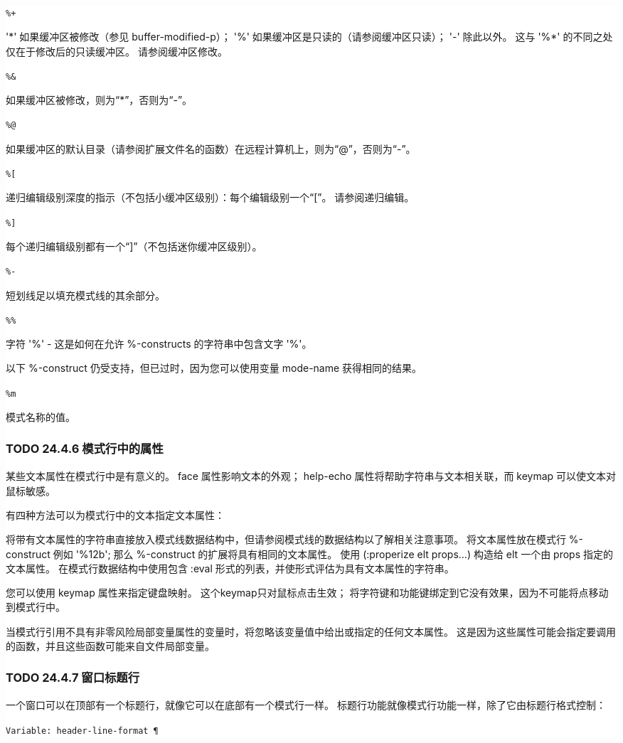     %+

'\*' 如果缓冲区被修改（参见 buffer-modified-p）；
'%' 如果缓冲区是只读的（请参阅缓冲区只读）；
'-' 除此以外。  这与 '%\*' 的不同之处仅在于修改后的只读缓冲区。  请参阅缓冲区修改。

    %&

如果缓冲区被修改，则为“\*”，否则为“-”。

    %@

如果缓冲区的默认目录（请参阅扩展文件名的函数）在远程计算机上，则为“@”，否则为“-”。

    %[

递归编辑级别深度的指示（不包括小缓冲区级别）：每个编辑级别一个“[”。  请参阅递归编辑。

    %]

每个递归编辑级别都有一个“]”（不包括迷你缓冲区级别）。

    %-

短划线足以填充模式线的其余部分。

    %%

字符 '%' - 这是如何在允许 %-constructs 的字符串中包含文字 '%'。

以下 %-construct 仍受支持，但已过时，因为您可以使用变量 mode-name 获得相同的结果。

    %m

模式名称的值。


<a id="org4e02ca4"></a>

### TODO 24.4.6 模式行中的属性

某些文本属性在模式行中是有意义的。  face 属性影响文本的外观；  help-echo 属性将帮助字符串与文本相关联，而 keymap 可以使文本对鼠标敏感。

有四种方法可以为模式行中的文本指定文本属性：

将带有文本属性的字符串直接放入模式线数据结构中，但请参阅模式线的数据结构以了解相关注意事项。
将文本属性放在模式行 %-construct 例如 '%12b';  那么 %-construct 的扩展将具有相同的文本属性。
使用 (:properize elt props&#x2026;) 构造给 elt 一个由 props 指定的文本属性。
在模式行数据结构中使用包含 :eval 形式的列表，并使形式评估为具有文本属性的字符串。

您可以使用 keymap 属性来指定键盘映射。  这个keymap只对鼠标点击生效；  将字符键和功能键绑定到它没有效果，因为不可能将点移动到模式行中。

当模式行引用不具有非零风险局部变量属性的变量时，将忽略该变量值中给出或指定的任何文本属性。  这是因为这些属性可能会指定要调用的函数，并且这些函数可能来自文件局部变量。


<a id="org5c06fae"></a>

### TODO 24.4.7 窗口标题行

一个窗口可以在顶部有一个标题行，就像它可以在底部有一个模式行一样。  标题行功能就像模式行功能一样，除了它由标题行格式控制：

    Variable: header-line-format ¶
